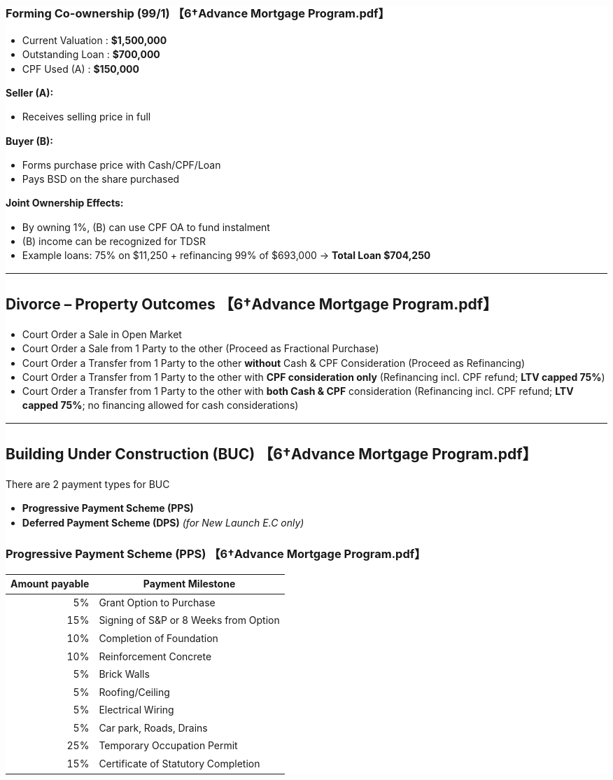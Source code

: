 ### Forming Co-ownership (99/1) 【6†Advance Mortgage Program.pdf】
- Current Valuation : **$1,500,000**
- Outstanding Loan : **$700,000**
- CPF Used (A) : **$150,000**

**Seller (A):**
- Receives selling price in full

**Buyer (B):**
- Forms purchase price with Cash/CPF/Loan
- Pays BSD on the share purchased

**Joint Ownership Effects:**
- By owning 1%, (B) can use CPF OA to fund instalment
- (B) income can be recognized for TDSR
- Example loans: 75% on $11,250 + refinancing 99% of $693,000 → **Total Loan $704,250**

---

## Divorce – Property Outcomes 【6†Advance Mortgage Program.pdf】
- Court Order a Sale in Open Market
- Court Order a Sale from 1 Party to the other (Proceed as Fractional Purchase)
- Court Order a Transfer from 1 Party to the other **without** Cash & CPF Consideration (Proceed as Refinancing)
- Court Order a Transfer from 1 Party to the other with **CPF consideration only** (Refinancing incl. CPF refund; **LTV capped 75%**)
- Court Order a Transfer from 1 Party to the other with **both Cash & CPF** consideration (Refinancing incl. CPF refund; **LTV capped 75%**; no financing allowed for cash considerations)

---

## Building Under Construction (BUC) 【6†Advance Mortgage Program.pdf】
There are 2 payment types for BUC 
- **Progressive Payment Scheme (PPS)**
- **Deferred Payment Scheme (DPS)** *(for New Launch E.C only)*

### Progressive Payment Scheme (PPS) 【6†Advance Mortgage Program.pdf】
| Amount payable | Payment Milestone |
|---:|---|
| 5% | Grant Option to Purchase |
| 15% | Signing of S&P or 8 Weeks from Option |
| 10% | Completion of Foundation |
| 10% | Reinforcement Concrete |
| 5% | Brick Walls |
| 5% | Roofing/Ceiling |
| 5% | Electrical Wiring |
| 5% | Car park, Roads, Drains |
| 25% | Temporary Occupation Permit |
| 15% | Certificate of Statutory Completion |
